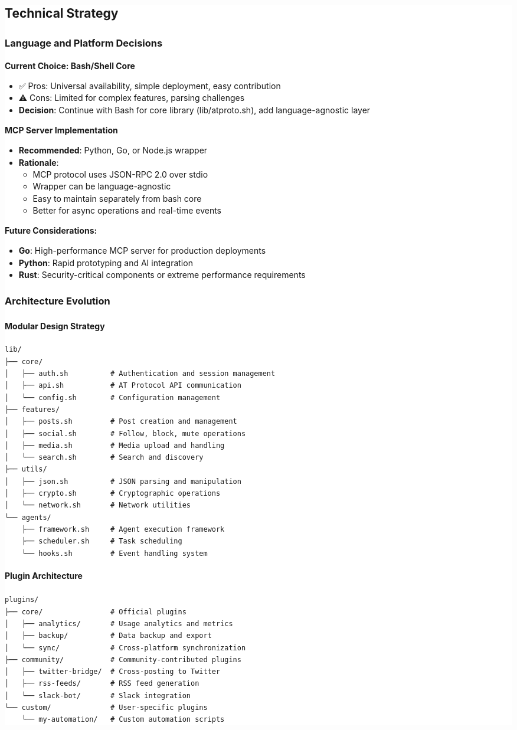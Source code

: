 ## Technical Strategy

### Language and Platform Decisions

**Current Choice: Bash/Shell Core**
- ✅ Pros: Universal availability, simple deployment, easy contribution
- ⚠️ Cons: Limited for complex features, parsing challenges
- **Decision**: Continue with Bash for core library (lib/atproto.sh), add language-agnostic layer

**MCP Server Implementation**
- **Recommended**: Python, Go, or Node.js wrapper
- **Rationale**: 
  - MCP protocol uses JSON-RPC 2.0 over stdio
  - Wrapper can be language-agnostic
  - Easy to maintain separately from bash core
  - Better for async operations and real-time events

**Future Considerations:**
- **Go**: High-performance MCP server for production deployments
- **Python**: Rapid prototyping and AI integration
- **Rust**: Security-critical components or extreme performance requirements

### Architecture Evolution

#### Modular Design Strategy
```
lib/
├── core/
│   ├── auth.sh          # Authentication and session management
│   ├── api.sh           # AT Protocol API communication
│   └── config.sh        # Configuration management
├── features/
│   ├── posts.sh         # Post creation and management
│   ├── social.sh        # Follow, block, mute operations
│   ├── media.sh         # Media upload and handling
│   └── search.sh        # Search and discovery
├── utils/
│   ├── json.sh          # JSON parsing and manipulation
│   ├── crypto.sh        # Cryptographic operations
│   └── network.sh       # Network utilities
└── agents/
    ├── framework.sh     # Agent execution framework
    ├── scheduler.sh     # Task scheduling
    └── hooks.sh         # Event handling system
```

#### Plugin Architecture
```
plugins/
├── core/                # Official plugins
│   ├── analytics/       # Usage analytics and metrics
│   ├── backup/          # Data backup and export
│   └── sync/            # Cross-platform synchronization
├── community/           # Community-contributed plugins
│   ├── twitter-bridge/  # Cross-posting to Twitter
│   ├── rss-feeds/       # RSS feed generation
│   └── slack-bot/       # Slack integration
└── custom/              # User-specific plugins
    └── my-automation/   # Custom automation scripts
```
